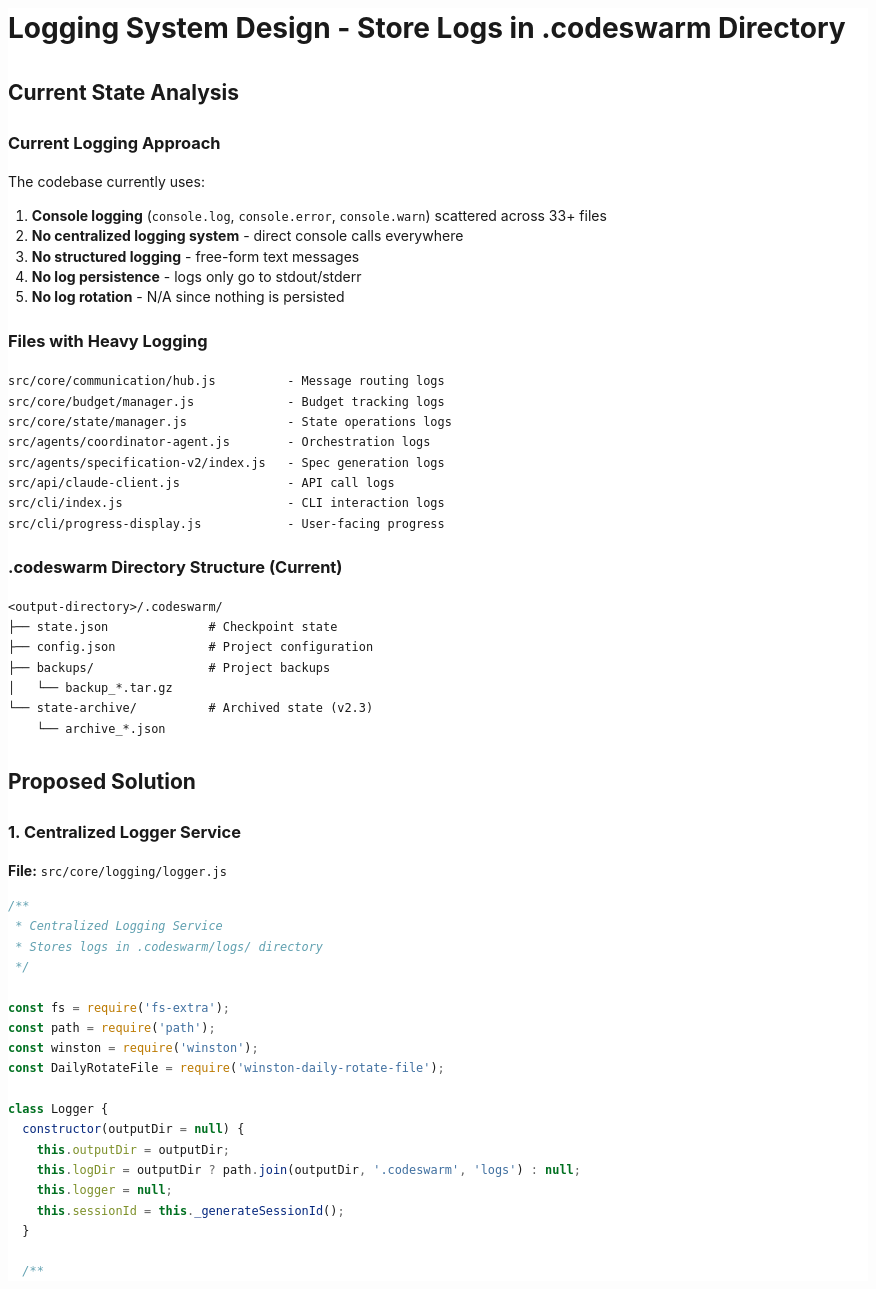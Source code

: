 # Logging System Design - Store Logs in .codeswarm Directory

## Current State Analysis

### Current Logging Approach
The codebase currently uses:
1. **Console logging** (`console.log`, `console.error`, `console.warn`) scattered across 33+ files
2. **No centralized logging system** - direct console calls everywhere
3. **No structured logging** - free-form text messages
4. **No log persistence** - logs only go to stdout/stderr
5. **No log rotation** - N/A since nothing is persisted

### Files with Heavy Logging
```
src/core/communication/hub.js          - Message routing logs
src/core/budget/manager.js             - Budget tracking logs
src/core/state/manager.js              - State operations logs
src/agents/coordinator-agent.js        - Orchestration logs
src/agents/specification-v2/index.js   - Spec generation logs
src/api/claude-client.js               - API call logs
src/cli/index.js                       - CLI interaction logs
src/cli/progress-display.js            - User-facing progress
```

### .codeswarm Directory Structure (Current)
```
<output-directory>/.codeswarm/
├── state.json              # Checkpoint state
├── config.json             # Project configuration
├── backups/                # Project backups
│   └── backup_*.tar.gz
└── state-archive/          # Archived state (v2.3)
    └── archive_*.json
```

## Proposed Solution

### 1. Centralized Logger Service

**File:** `src/core/logging/logger.js`

```javascript
/**
 * Centralized Logging Service
 * Stores logs in .codeswarm/logs/ directory
 */

const fs = require('fs-extra');
const path = require('path');
const winston = require('winston');
const DailyRotateFile = require('winston-daily-rotate-file');

class Logger {
  constructor(outputDir = null) {
    this.outputDir = outputDir;
    this.logDir = outputDir ? path.join(outputDir, '.codeswarm', 'logs') : null;
    this.logger = null;
    this.sessionId = this._generateSessionId();
  }

  /**
```